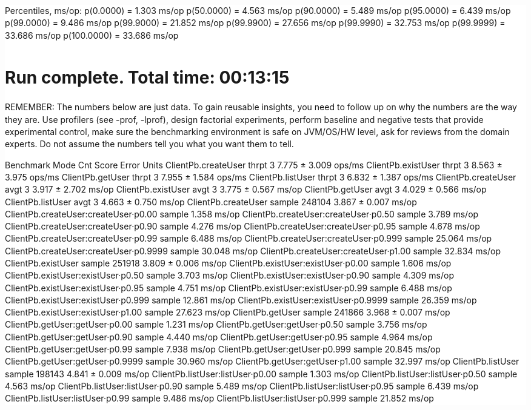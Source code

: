   Percentiles, ms/op:
      p(0.0000) =      1.303 ms/op
     p(50.0000) =      4.563 ms/op
     p(90.0000) =      5.489 ms/op
     p(95.0000) =      6.439 ms/op
     p(99.0000) =      9.486 ms/op
     p(99.9000) =     21.852 ms/op
     p(99.9900) =     27.656 ms/op
     p(99.9990) =     32.753 ms/op
     p(99.9999) =     33.686 ms/op
    p(100.0000) =     33.686 ms/op


# Run complete. Total time: 00:13:15

REMEMBER: The numbers below are just data. To gain reusable insights, you need to follow up on
why the numbers are the way they are. Use profilers (see -prof, -lprof), design factorial
experiments, perform baseline and negative tests that provide experimental control, make sure
the benchmarking environment is safe on JVM/OS/HW level, ask for reviews from the domain experts.
Do not assume the numbers tell you what you want them to tell.

Benchmark                                 Mode     Cnt   Score   Error   Units
ClientPb.createUser                      thrpt       3   7.775 ± 3.009  ops/ms
ClientPb.existUser                       thrpt       3   8.563 ± 3.975  ops/ms
ClientPb.getUser                         thrpt       3   7.955 ± 1.584  ops/ms
ClientPb.listUser                        thrpt       3   6.832 ± 1.387  ops/ms
ClientPb.createUser                       avgt       3   3.917 ± 2.702   ms/op
ClientPb.existUser                        avgt       3   3.775 ± 0.567   ms/op
ClientPb.getUser                          avgt       3   4.029 ± 0.566   ms/op
ClientPb.listUser                         avgt       3   4.663 ± 0.750   ms/op
ClientPb.createUser                     sample  248104   3.867 ± 0.007   ms/op
ClientPb.createUser:createUser·p0.00    sample           1.358           ms/op
ClientPb.createUser:createUser·p0.50    sample           3.789           ms/op
ClientPb.createUser:createUser·p0.90    sample           4.276           ms/op
ClientPb.createUser:createUser·p0.95    sample           4.678           ms/op
ClientPb.createUser:createUser·p0.99    sample           6.488           ms/op
ClientPb.createUser:createUser·p0.999   sample          25.064           ms/op
ClientPb.createUser:createUser·p0.9999  sample          30.048           ms/op
ClientPb.createUser:createUser·p1.00    sample          32.834           ms/op
ClientPb.existUser                      sample  251918   3.809 ± 0.006   ms/op
ClientPb.existUser:existUser·p0.00      sample           1.606           ms/op
ClientPb.existUser:existUser·p0.50      sample           3.703           ms/op
ClientPb.existUser:existUser·p0.90      sample           4.309           ms/op
ClientPb.existUser:existUser·p0.95      sample           4.751           ms/op
ClientPb.existUser:existUser·p0.99      sample           6.488           ms/op
ClientPb.existUser:existUser·p0.999     sample          12.861           ms/op
ClientPb.existUser:existUser·p0.9999    sample          26.359           ms/op
ClientPb.existUser:existUser·p1.00      sample          27.623           ms/op
ClientPb.getUser                        sample  241866   3.968 ± 0.007   ms/op
ClientPb.getUser:getUser·p0.00          sample           1.231           ms/op
ClientPb.getUser:getUser·p0.50          sample           3.756           ms/op
ClientPb.getUser:getUser·p0.90          sample           4.440           ms/op
ClientPb.getUser:getUser·p0.95          sample           4.964           ms/op
ClientPb.getUser:getUser·p0.99          sample           7.938           ms/op
ClientPb.getUser:getUser·p0.999         sample          20.845           ms/op
ClientPb.getUser:getUser·p0.9999        sample          30.960           ms/op
ClientPb.getUser:getUser·p1.00          sample          32.997           ms/op
ClientPb.listUser                       sample  198143   4.841 ± 0.009   ms/op
ClientPb.listUser:listUser·p0.00        sample           1.303           ms/op
ClientPb.listUser:listUser·p0.50        sample           4.563           ms/op
ClientPb.listUser:listUser·p0.90        sample           5.489           ms/op
ClientPb.listUser:listUser·p0.95        sample           6.439           ms/op
ClientPb.listUser:listUser·p0.99        sample           9.486           ms/op
ClientPb.listUser:listUser·p0.999       sample          21.852           ms/op